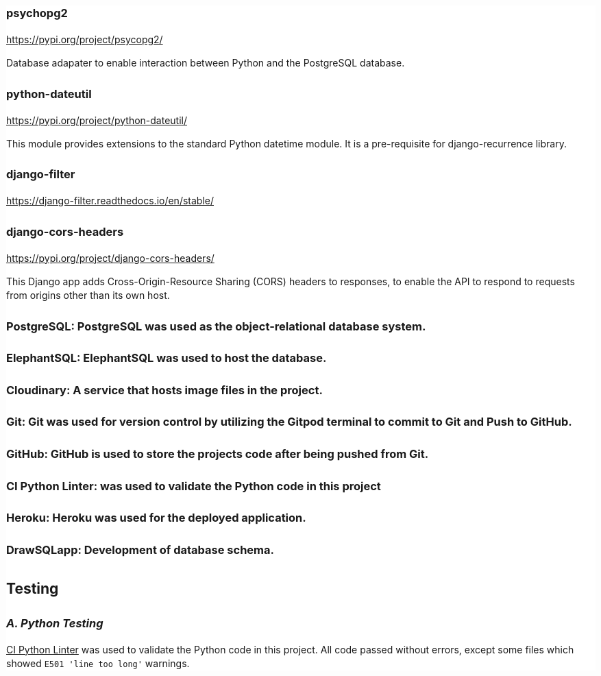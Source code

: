 ### psychopg2
https://pypi.org/project/psycopg2/

Database adapater to enable interaction between Python and the PostgreSQL database.

### python-dateutil
https://pypi.org/project/python-dateutil/

This module provides extensions to the standard Python datetime module. It is a pre-requisite for django-recurrence library.
 
### django-filter
https://django-filter.readthedocs.io/en/stable/


### django-cors-headers
https://pypi.org/project/django-cors-headers/

This Django app adds Cross-Origin-Resource Sharing (CORS) headers to responses, to enable the API to respond to requests from origins other than its own host.


### PostgreSQL: PostgreSQL was used as the object-relational database system.

### ElephantSQL: ElephantSQL was used to host the database.
### Cloudinary: A service that hosts image files in the project.

### Git: Git was used for version control by utilizing the Gitpod terminal to commit to Git and Push to GitHub.

### GitHub: GitHub is used to store the projects code after being pushed from Git.

### CI Python Linter: was used to validate the Python code in this project
### Heroku: Heroku was used for the deployed application.

### DrawSQLapp: Development of database schema.

## Testing

### _A. Python Testing_

[CI Python Linter](https://pep8ci.herokuapp.com/) was used to validate the Python code in this project. All code passed without errors, except some files which showed `E501 'line too long'` warnings.
